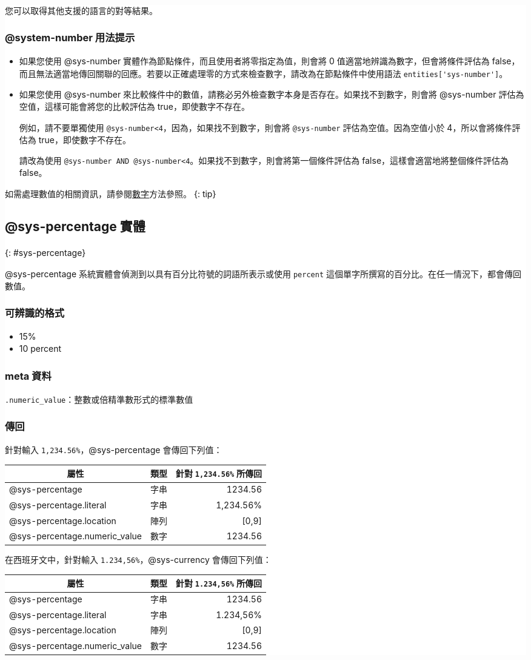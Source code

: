 您可以取得其他支援的語言的對等結果。

### @system-number 用法提示

- 如果您使用 @sys-number 實體作為節點條件，而且使用者將零指定為值，則會將 0 值適當地辨識為數字，但會將條件評估為 false，而且無法適當地傳回關聯的回應。若要以正確處理零的方式來檢查數字，請改為在節點條件中使用語法 `entities['sys-number']`。

- 如果您使用 @sys-number 來比較條件中的數值，請務必另外檢查數字本身是否存在。如果找不到數字，則會將 @sys-number 評估為空值，這樣可能會將您的比較評估為 true，即使數字不存在。

  例如，請不要單獨使用 `@sys-number<4`，因為，如果找不到數字，則會將 `@sys-number` 評估為空值。因為空值小於 4，所以會將條件評估為 true，即使數字不存在。

  請改為使用 `@sys-number AND @sys-number<4`。如果找不到數字，則會將第一個條件評估為 false，這樣會適當地將整個條件評估為 false。

如需處理數值的相關資訊，請參閱[數字](dialog-methods.html#numbers)方法參照。
{: tip}

## @sys-percentage 實體
{: #sys-percentage}

@sys-percentage 系統實體會偵測到以具有百分比符號的詞語所表示或使用 `percent` 這個單字所撰寫的百分比。在任一情況下，都會傳回數值。

### 可辨識的格式

- 15%
- 10 percent

### meta 資料

`.numeric_value`：整數或倍精準數形式的標準數值

### 傳回

針對輸入 `1,234.56%`，@sys-percentage 會傳回下列值：

| 屬性                          | 類型   | 針對 `1,234.56%` 所傳回 |
|-------------------------------|--------|-------------------------:|
| @sys-percentage               | 字串   |                  1234.56 |
| @sys-percentage.literal       | 字串   |                1,234.56% |
| @sys-percentage.location      | 陣列   |                    [0,9] |
| @sys-percentage.numeric_value | 數字   |                  1234.56 |

在西班牙文中，針對輸入 `1.234,56%`，@sys-currency 會傳回下列值：

| 屬性                          | 類型   | 針對 `1.234,56%` 所傳回 |
|-------------------------------|--------|-------------------------:|
| @sys-percentage               | 字串   |                  1234.56 |
| @sys-percentage.literal       | 字串   |                1.234,56% |
| @sys-percentage.location      | 陣列   |                    [0,9] |
| @sys-percentage.numeric_value | 數字   |                  1234.56 |
